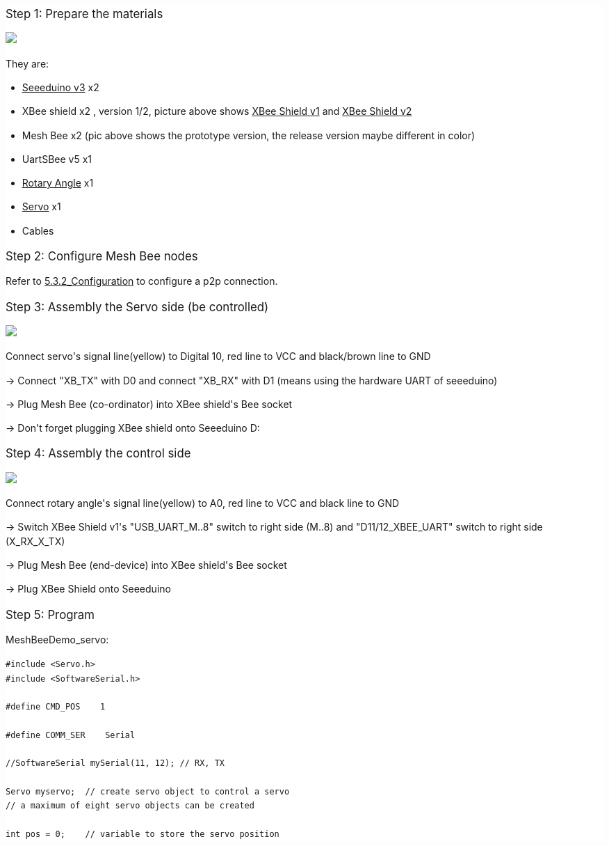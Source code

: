 <big>Step 1: Prepare the materials</big>

![](https://files.seeedstudio.com/wiki/Mesh_Bee/img/Example0.jpg)

They are:

*   [Seeeduino v3](http://www.seeedstudio.com/depot/seeeduino-v30-atmega-328p-p-669.html?cPath=6_7) x2

*   XBee shield x2 , version 1/2, picture above shows [XBee Shield v1](http://www.seeedstudio.com/depot/xbee-shield-p-419.html?cPath=73) and [XBee Shield v2](http://www.seeedstudio.com/depot/xbee-shield-v20-p-1375.html?cPath=98_16)

*   Mesh Bee x2 (pic above shows the prototype version, the release version maybe different in color)

*   UartSBee v5 x1

*   [Rotary Angle](http://www.seeedstudio.com/depot/grove-rotary-angle-sensor-p-770.html?cPath=85_52) x1

*   [Servo](http://www.seeedstudio.com/depot/grove-servo-p-1241.html?cPath=39_41) x1

*   Cables

<big>Step 2: Configure Mesh Bee nodes</big>

Refer to [5.3.2_Configuration](/Mesh_Bee#5.3.2_Configuration "Mesh Bee") to configure a p2p connection.

<big>Step 3: Assembly the Servo side (be controlled) </big>

![](https://files.seeedstudio.com/wiki/Mesh_Bee/img/Example1.jpg)

Connect servo's signal line(yellow) to Digital 10, red line to VCC and black/brown line to GND

-&gt; Connect "XB_TX" with D0 and connect "XB_RX" with D1 (means using the hardware UART of seeeduino)

-&gt; Plug Mesh Bee (co-ordinator) into XBee shield's Bee socket

-&gt; Don't forget plugging XBee shield onto Seeeduino D:

<big>Step 4: Assembly the control side</big>

![](https://files.seeedstudio.com/wiki/Mesh_Bee/img/Example2.jpg)

Connect rotary angle's signal line(yellow) to A0, red line to VCC and black line to GND

-&gt; Switch XBee Shield v1's "USB_UART_M..8" switch to right side (M..8) and "D11/12_XBEE_UART" switch to right side (X_RX_X_TX)

-&gt; Plug Mesh Bee (end-device) into XBee shield's Bee socket

-&gt; Plug XBee Shield onto Seeeduino

<big>Step 5: Program</big>

MeshBeeDemo_servo:

```
#include <Servo.h>
#include <SoftwareSerial.h>

#define CMD_POS    1

#define COMM_SER    Serial

//SoftwareSerial mySerial(11, 12); // RX, TX

Servo myservo;  // create servo object to control a servo
// a maximum of eight servo objects can be created

int pos = 0;    // variable to store the servo position
```